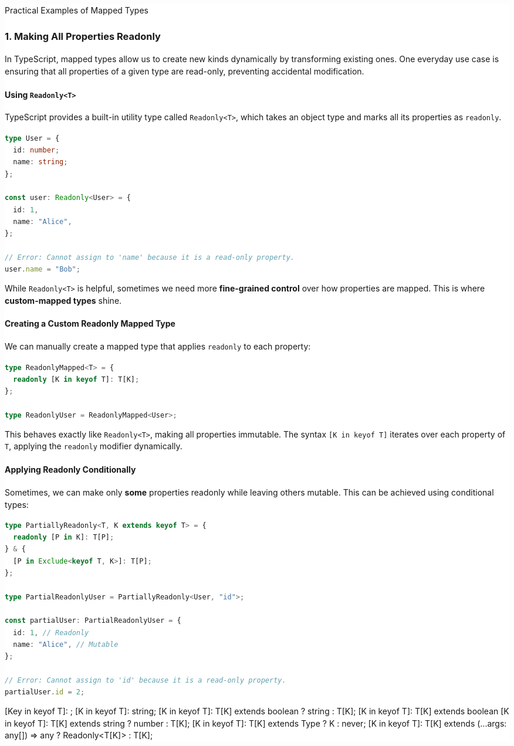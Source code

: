 Practical Examples of Mapped Types

### 1. Making All Properties Readonly  

In TypeScript, mapped types allow us to create new kinds dynamically by transforming existing ones. One everyday use case is ensuring that all properties of a given type are read-only, preventing accidental modification.  

#### **Using `Readonly<T>`**  

TypeScript provides a built-in utility type called `Readonly<T>`, which takes an object type and marks all its properties as `readonly`.  

```typescript
type User = {
  id: number;
  name: string;
};

const user: Readonly<User> = {
  id: 1,
  name: "Alice",
};

// Error: Cannot assign to 'name' because it is a read-only property.
user.name = "Bob";
```

While `Readonly<T>` is helpful, sometimes we need more **fine-grained control** over how properties are mapped. This is where **custom-mapped types** shine.  

#### **Creating a Custom Readonly Mapped Type**  

We can manually create a mapped type that applies `readonly` to each property:  

```typescript
type ReadonlyMapped<T> = {
  readonly [K in keyof T]: T[K];
};

type ReadonlyUser = ReadonlyMapped<User>;
```

This behaves exactly like `Readonly<T>`, making all properties immutable. The syntax `[K in keyof T]` iterates over each property of `T`, applying the `readonly` modifier dynamically.  

#### **Applying Readonly Conditionally**  

Sometimes, we can make only **some** properties readonly while leaving others mutable. This can be achieved using conditional types:  

```typescript
type PartiallyReadonly<T, K extends keyof T> = {
  readonly [P in K]: T[P];
} & {
  [P in Exclude<keyof T, K>]: T[P];
};

type PartialReadonlyUser = PartiallyReadonly<User, "id">;

const partialUser: PartialReadonlyUser = {
  id: 1, // Readonly
  name: "Alice", // Mutable
};

// Error: Cannot assign to 'id' because it is a read-only property.
partialUser.id = 2;

```

  [Key in keyof T]: <PropertyTransformation>;
  [K in keyof T]: string;
  [K in keyof T]: T[K] extends boolean ? string : T[K];
  [K in keyof T]: T[K] extends boolean
  [K in keyof T]: T[K] extends string ? number : T[K];
  [K in keyof T]: T[K] extends Type ? K : never;
  [K in keyof T]: T[K] extends (...args: any[]) => any ? Readonly<T[K]> : T[K];